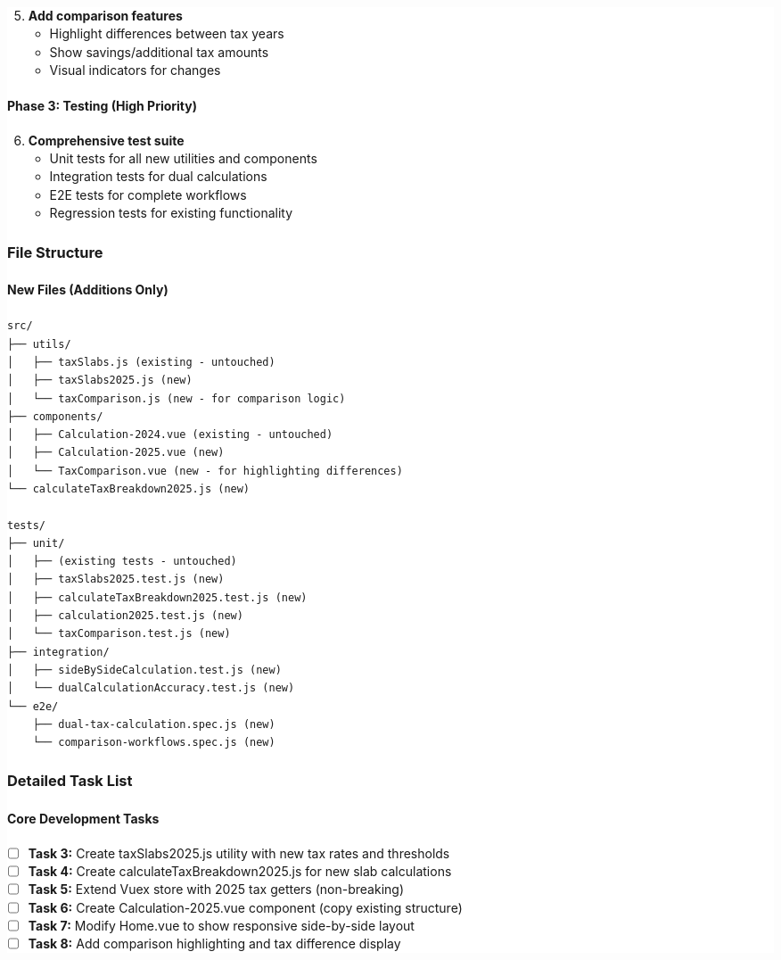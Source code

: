 5. **Add comparison features**
   - Highlight differences between tax years
   - Show savings/additional tax amounts
   - Visual indicators for changes

#### Phase 3: Testing (High Priority)
6. **Comprehensive test suite**
   - Unit tests for all new utilities and components
   - Integration tests for dual calculations
   - E2E tests for complete workflows
   - Regression tests for existing functionality

### File Structure

#### New Files (Additions Only)
```
src/
├── utils/
│   ├── taxSlabs.js (existing - untouched)
│   ├── taxSlabs2025.js (new)
│   └── taxComparison.js (new - for comparison logic)
├── components/
│   ├── Calculation-2024.vue (existing - untouched)
│   ├── Calculation-2025.vue (new)
│   └── TaxComparison.vue (new - for highlighting differences)
└── calculateTaxBreakdown2025.js (new)

tests/
├── unit/
│   ├── (existing tests - untouched)
│   ├── taxSlabs2025.test.js (new)
│   ├── calculateTaxBreakdown2025.test.js (new)
│   ├── calculation2025.test.js (new)
│   └── taxComparison.test.js (new)
├── integration/
│   ├── sideBySideCalculation.test.js (new)
│   └── dualCalculationAccuracy.test.js (new)
└── e2e/
    ├── dual-tax-calculation.spec.js (new)
    └── comparison-workflows.spec.js (new)
```

### Detailed Task List

#### Core Development Tasks
- [ ] **Task 3:** Create taxSlabs2025.js utility with new tax rates and thresholds
- [ ] **Task 4:** Create calculateTaxBreakdown2025.js for new slab calculations
- [ ] **Task 5:** Extend Vuex store with 2025 tax getters (non-breaking)
- [ ] **Task 6:** Create Calculation-2025.vue component (copy existing structure)
- [ ] **Task 7:** Modify Home.vue to show responsive side-by-side layout
- [ ] **Task 8:** Add comparison highlighting and tax difference display
